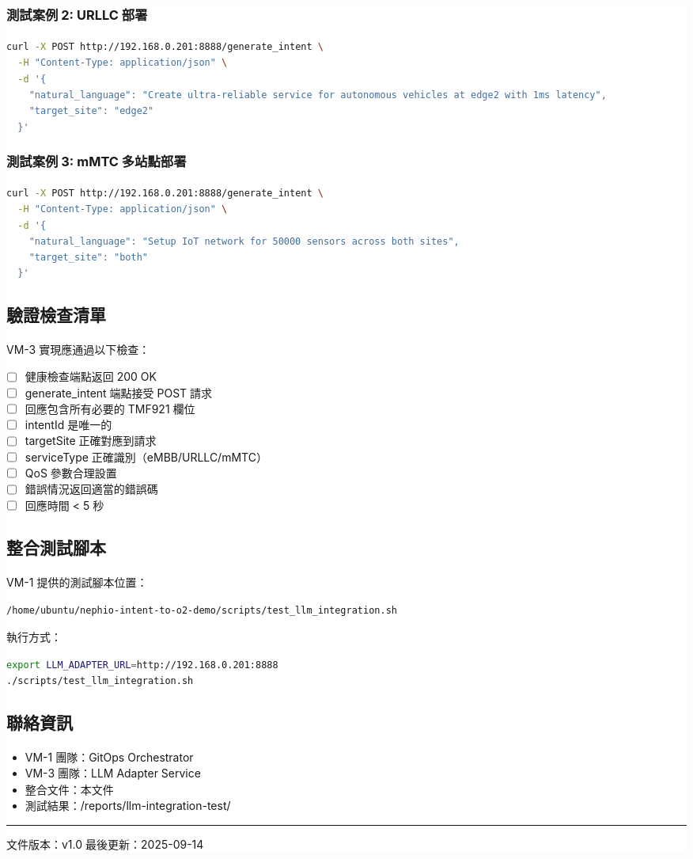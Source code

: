 ### 測試案例 2: URLLC 部署
```bash
curl -X POST http://192.168.0.201:8888/generate_intent \
  -H "Content-Type: application/json" \
  -d '{
    "natural_language": "Create ultra-reliable service for autonomous vehicles at edge2 with 1ms latency",
    "target_site": "edge2"
  }'
```

### 測試案例 3: mMTC 多站點部署
```bash
curl -X POST http://192.168.0.201:8888/generate_intent \
  -H "Content-Type: application/json" \
  -d '{
    "natural_language": "Setup IoT network for 50000 sensors across both sites",
    "target_site": "both"
  }'
```

## 驗證檢查清單

VM-3 實現應通過以下檢查：

- [ ] 健康檢查端點返回 200 OK
- [ ] generate_intent 端點接受 POST 請求
- [ ] 回應包含所有必要的 TMF921 欄位
- [ ] intentId 是唯一的
- [ ] targetSite 正確對應到請求
- [ ] serviceType 正確識別（eMBB/URLLC/mMTC）
- [ ] QoS 參數合理設置
- [ ] 錯誤情況返回適當的錯誤碼
- [ ] 回應時間 < 5 秒

## 整合測試腳本

VM-1 提供的測試腳本位置：
```bash
/home/ubuntu/nephio-intent-to-o2-demo/scripts/test_llm_integration.sh
```

執行方式：
```bash
export LLM_ADAPTER_URL=http://192.168.0.201:8888
./scripts/test_llm_integration.sh
```

## 聯絡資訊

- VM-1 團隊：GitOps Orchestrator
- VM-3 團隊：LLM Adapter Service
- 整合文件：本文件
- 測試結果：/reports/llm-integration-test/

---
文件版本：v1.0
最後更新：2025-09-14
